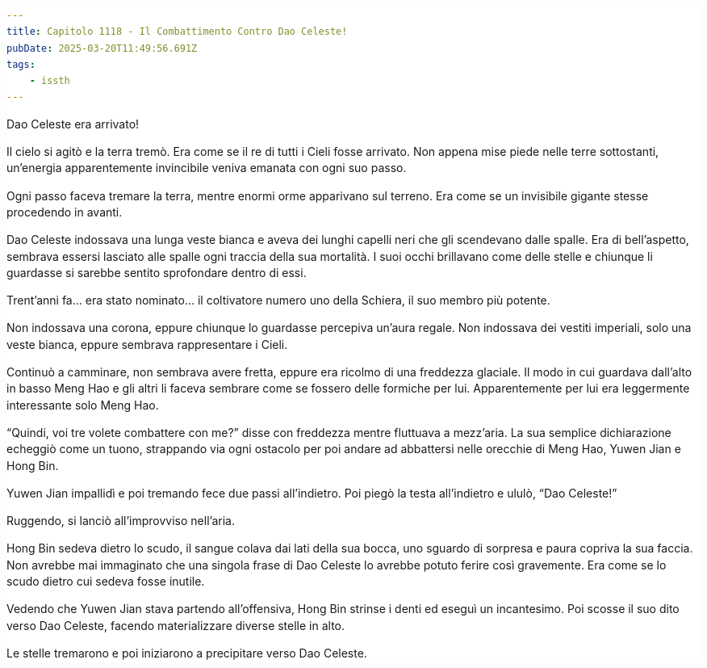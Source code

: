 ```yaml
---
title: Capitolo 1118 - Il Combattimento Contro Dao Celeste!
pubDate: 2025-03-20T11:49:56.691Z
tags:
    - issth
---
```



Dao Celeste era arrivato!


Il cielo si agitò e la terra tremò. Era come se il re di tutti i Cieli fosse arrivato. Non appena mise piede nelle terre sottostanti, un’energia apparentemente invincibile veniva emanata con ogni suo passo.


Ogni passo faceva tremare la terra, mentre enormi orme apparivano sul terreno. Era come se un invisibile gigante stesse procedendo in avanti.


Dao Celeste indossava una lunga veste bianca e aveva dei lunghi capelli neri che gli scendevano dalle spalle. Era di bell’aspetto, sembrava essersi lasciato alle spalle ogni traccia della sua mortalità. I suoi occhi brillavano come delle stelle e chiunque li guardasse si sarebbe sentito sprofondare dentro di essi.


Trent’anni fa… era stato nominato… il coltivatore numero uno della Schiera, il suo membro più potente.


Non indossava una corona, eppure chiunque lo guardasse percepiva un’aura regale. Non indossava dei vestiti imperiali, solo una veste bianca, eppure sembrava rappresentare i Cieli.


Continuò a camminare, non sembrava avere fretta, eppure era ricolmo di una freddezza glaciale. Il modo in cui guardava dall’alto in basso Meng Hao e gli altri li faceva sembrare come se fossero delle formiche per lui. Apparentemente per lui era leggermente interessante solo Meng Hao.


“Quindi, voi tre volete combattere con me?” disse con freddezza mentre fluttuava a mezz’aria. La sua semplice dichiarazione echeggiò come un tuono, strappando via ogni ostacolo per poi andare ad abbattersi nelle orecchie di Meng Hao, Yuwen Jian e Hong Bin.


Yuwen Jian impallidì e poi tremando fece due passi all’indietro. Poi piegò la testa all’indietro e ululò, “Dao Celeste!”


Ruggendo, si lanciò all’improvviso nell’aria.


Hong Bin sedeva dietro lo scudo, il sangue colava dai lati della sua bocca, uno sguardo di sorpresa e paura copriva la sua faccia. Non avrebbe mai immaginato che una singola frase di Dao Celeste lo avrebbe potuto ferire così gravemente. Era come se lo scudo dietro cui sedeva fosse inutile.


Vedendo che Yuwen Jian stava partendo all’offensiva, Hong Bin strinse i denti ed eseguì un incantesimo. Poi scosse il suo dito verso Dao Celeste, facendo materializzare diverse stelle in alto.


Le stelle tremarono e poi iniziarono a precipitare verso Dao Celeste.
